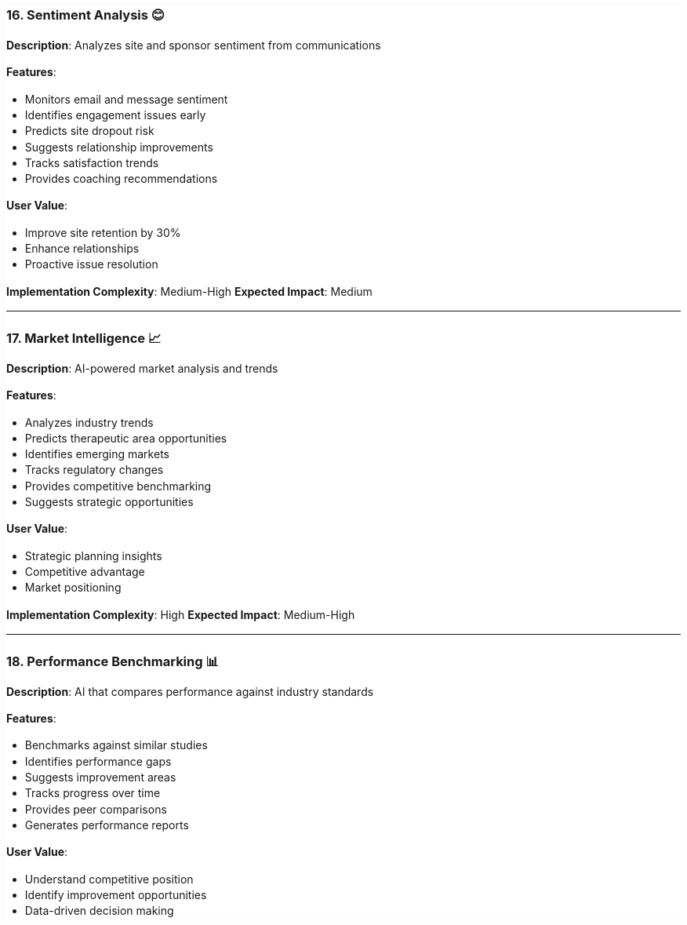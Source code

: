 ### 16. **Sentiment Analysis** 😊
**Description**: Analyzes site and sponsor sentiment from communications

**Features**:
- Monitors email and message sentiment
- Identifies engagement issues early
- Predicts site dropout risk
- Suggests relationship improvements
- Tracks satisfaction trends
- Provides coaching recommendations

**User Value**:
- Improve site retention by 30%
- Enhance relationships
- Proactive issue resolution

**Implementation Complexity**: Medium-High
**Expected Impact**: Medium

---

### 17. **Market Intelligence** 📈
**Description**: AI-powered market analysis and trends

**Features**:
- Analyzes industry trends
- Predicts therapeutic area opportunities
- Identifies emerging markets
- Tracks regulatory changes
- Provides competitive benchmarking
- Suggests strategic opportunities

**User Value**:
- Strategic planning insights
- Competitive advantage
- Market positioning

**Implementation Complexity**: High
**Expected Impact**: Medium-High

---

### 18. **Performance Benchmarking** 📊
**Description**: AI that compares performance against industry standards

**Features**:
- Benchmarks against similar studies
- Identifies performance gaps
- Suggests improvement areas
- Tracks progress over time
- Provides peer comparisons
- Generates performance reports

**User Value**:
- Understand competitive position
- Identify improvement opportunities
- Data-driven decision making
